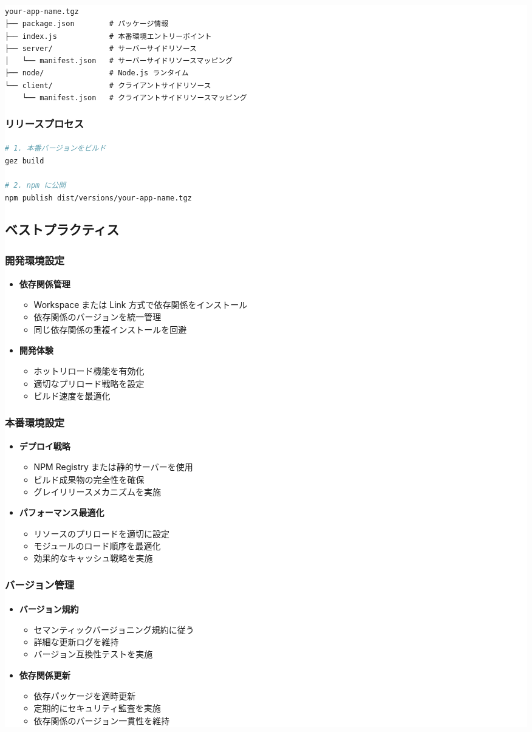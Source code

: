 ```
your-app-name.tgz
├── package.json        # パッケージ情報
├── index.js            # 本番環境エントリーポイント
├── server/             # サーバーサイドリソース
│   └── manifest.json   # サーバーサイドリソースマッピング
├── node/               # Node.js ランタイム
└── client/             # クライアントサイドリソース
    └── manifest.json   # クライアントサイドリソースマッピング
```

### リリースプロセス

```bash
# 1. 本番バージョンをビルド
gez build

# 2. npm に公開
npm publish dist/versions/your-app-name.tgz
```

## ベストプラクティス

### 開発環境設定
- **依存関係管理**
  - Workspace または Link 方式で依存関係をインストール
  - 依存関係のバージョンを統一管理
  - 同じ依存関係の重複インストールを回避

- **開発体験**
  - ホットリロード機能を有効化
  - 適切なプリロード戦略を設定
  - ビルド速度を最適化

### 本番環境設定
- **デプロイ戦略**
  - NPM Registry または静的サーバーを使用
  - ビルド成果物の完全性を確保
  - グレイリリースメカニズムを実施

- **パフォーマンス最適化**
  - リソースのプリロードを適切に設定
  - モジュールのロード順序を最適化
  - 効果的なキャッシュ戦略を実施

### バージョン管理
- **バージョン規約**
  - セマンティックバージョニング規約に従う
  - 詳細な更新ログを維持
  - バージョン互換性テストを実施

- **依存関係更新**
  - 依存パッケージを適時更新
  - 定期的にセキュリティ監査を実施
  - 依存関係のバージョン一貫性を維持
```